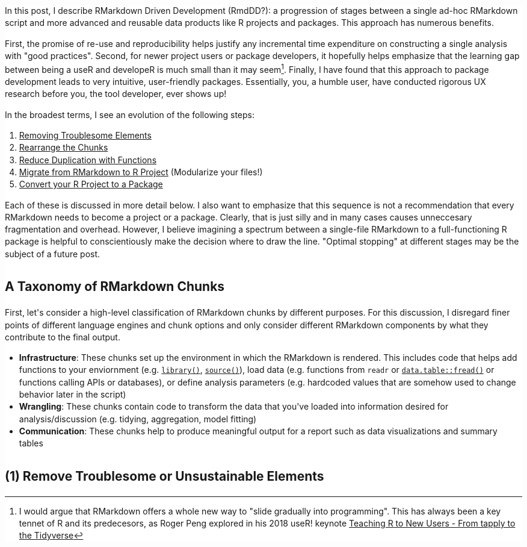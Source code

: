 In this post, I describe RMarkdown Driven Development (RmdDD?): a progression of stages between a single ad-hoc RMarkdown script and more advanced and reusable data products like R projects and packages. This approach has numerous benefits.

First, the promise of re-use and reproducibility helps justify any incremental time expenditure on constructing a single analysis with "good practices". Second, for newer project users or package developers, it hopefully helps emphasize that the learning gap between being a useR and developeR is much small than it may seem[^2]. Finally, I have found that this approach to package development leads to very intuitive, user-friendly packages. Essentially, you, a humble user, have conducted rigorous UX research before you, the tool developer, ever shows up!

In the broadest terms, I see an evolution of the following steps:

1.  [Removing Troublesome Elements](#remove)
2.  [Rearrange the Chunks](#rearrange)
3.  [Reduce Duplication with Functions](#functions)
4.  [Migrate from RMarkdown to R Project](#project) (Modularize your files!)
5.  [Convert your R Project to a Package](#package)

Each of these is discussed in more detail below. I also want to emphasize that this sequence is not a recommendation that every RMarkdown needs to become a project or a package. Clearly, that is just silly and in many cases causes unneccesary fragmentation and overhead. However, I believe imagining a spectrum between a single-file RMarkdown to a full-functioning R package is helpful to conscientiously make the decision where to draw the line. "Optimal stopping" at different stages may be the subject of a future post.

A Taxonomy of RMarkdown Chunks
------------------------------

First, let's consider a high-level classification of RMarkdown chunks by different purposes. For this discussion, I disregard finer points of different language engines and chunk options and only consider different RMarkdown components by what they contribute to the final output.

-   **Infrastructure**: These chunks set up the environment in which the RMarkdown is rendered. This includes code that helps add functions to your enviornment (e.g. [`library()`](https://rdrr.io/r/base/library.html), [`source()`](https://rdrr.io/r/base/source.html)), load data (e.g. functions from `readr` or [`data.table::fread()`](https://Rdatatable.gitlab.io/data.table/reference/fread.html) or functions calling APIs or databases), or define analysis parameters (e.g. hardcoded values that are somehow used to change behavior later in the script)
-   **Wrangling**: These chunks contain code to transform the data that you've loaded into information desired for analysis/discussion (e.g. tidying, aggregation, model fitting)
-   **Communication**: These chunks help to produce meaningful output for a report such as data visualizations and summary tables

(1) Remove Troublesome or Unsustainable Elements
------------------------------------------------


[^1]: Hilary Parker explores this issue at length in her PeerJ preprint [Opinionated Analysis Development](https://peerj.com/preprints/3210/) and related [tweet](https://twitter.com/hspter/status/669517674821521409) about what to call analysts who embrace such practices
[^2]: I would argue that RMarkdown offers a whole new way to "slide gradually into programming". This has always been a key tennet of R and its predecesors, as Roger Peng explored in his 2018 useR! keynote [Teaching R to New Users - From tapply to the Tidyverse](https://simplystatistics.org/2018/07/12/use-r-keynote-2018/)
[^3]: And Jenny Bryan will [set your laptop on fire](https://twitter.com/hadleywickham/status/940021008764846080)
[^4]: Which is all to say that the illustration is, as it sounds, for illustrative purposes only. Please, please, please do not ever actually name a function anything as uninformative as `viz_fx()` or `viz_fx2()`!
[^5]: One of the "Good Enough" practices recommended in [this excellent article](https://arxiv.org/abs/1609.00037) by [Data Carpentry](https://datacarpentry.org/)
[^6]: In fact, one could use a package structure for their project to begin with. This idea is brought to life with the idea of creating an R [research compendium](https://github.com/ropensci/rrrpkg). I personally prefer to keep the naming conventions separate to distinguish between projects and packages, and to use the name that is most appropriate for the contents in each case.